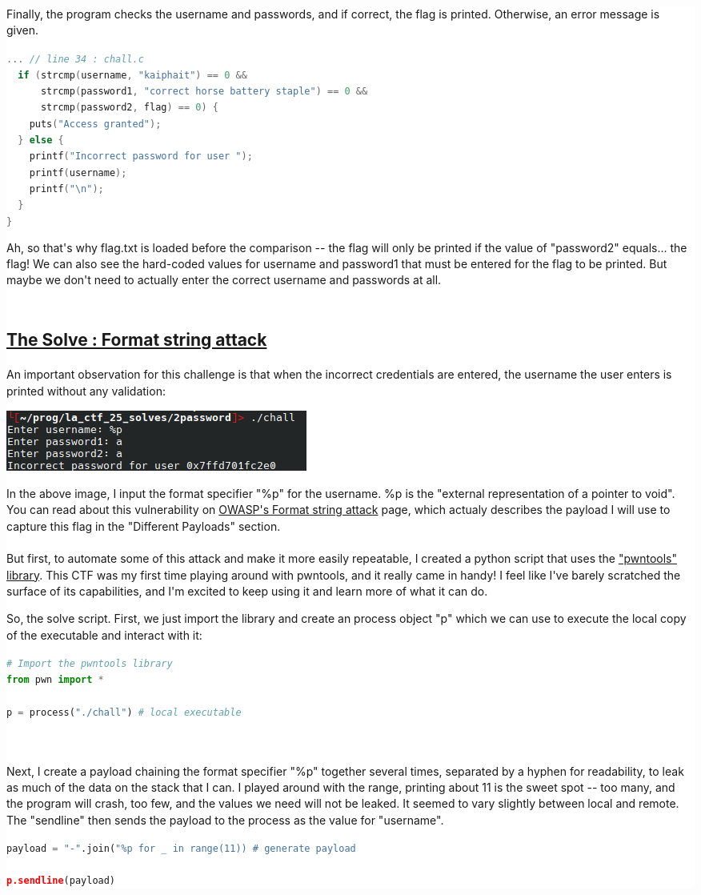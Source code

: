 
Finally, the program checks the username and passwords, and if correct, the flag is printed. Otherwise, an error message is given.
```c
... // line 34 : chall.c
  if (strcmp(username, "kaiphait") == 0 &&
      strcmp(password1, "correct horse battery staple") == 0 &&
      strcmp(password2, flag) == 0) {
    puts("Access granted");
  } else {
    printf("Incorrect password for user ");
    printf(username);
    printf("\n");
  }
}
```

Ah, so that's why flag.txt is loaded before the comparison -- the flag will only be printed if the value of "password2" equals... the flag!
We can also see the hard-coded values for username and password1 that must be entered for the flag to be printed. But maybe we don't need to actually enter the correct username and passwords at all.
<br/><br/>
## [The Solve : Format string attack](https://owasp.org/www-community/attacks/Format_string_attack)
An important observation for this challenge is that when the incorrect credentials are entered, the username the user enters is printed without any validation:

![Unsafe print](/media/2password_vuln.png)

In the above image, I input the format specifier "%p" for the username. %p is the "external representation of a pointer to void". You can read about this vulnerability on [OWASP's Format string attack](
https://owasp.org/www-community/attacks/Format_string_attack) page, which actualy describes the payload I will use to capture this flag in the "Different Payloads" section.
<br/><br/>
But first, to automate some of this attack and make it more easily repeatable, I created a python script that uses the ["pwntools" library](https://github.com/Gallopsled/pwntools). This CTF was my first time playing around with pwntools, and it really came in handy! I feel like I've barely scratched the surface of its capabilities, and I'm excited to keep using it and learn more of what it can do. 

So, the solve script. First, we just import the library and create an process object "p" which we can use to execute the local copy of the executable and interact with it:
```python
# Import the pwntools library 
from pwn import *

p = process("./chall") # local executable

```
<br/><br/>
Next, I create a payload chaining the format specifier "%p" together several times, separated by a hyphen for readability, to leak as much of the data on the stack that I can. I played around with the range, printing about 11 is the sweet spot -- too many, and the program will crash, too few, and the values we need will not be leaked. It seemed to vary slightly between local and remote. The "sendline" then sends the payload to the process as the value for "username".
```python
payload = "-".join("%p for _ in range(11)) # generate payload

p.sendline(payload)
```